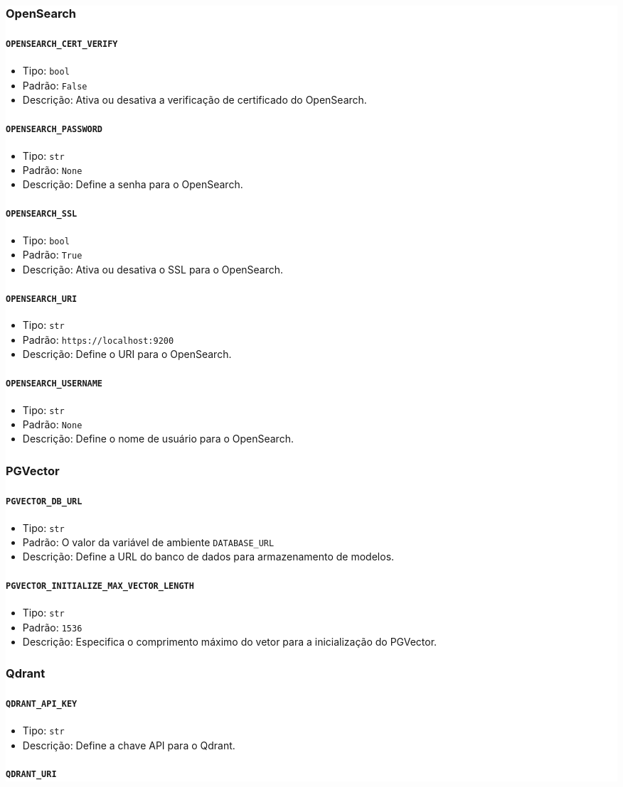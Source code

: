 ### OpenSearch

#### `OPENSEARCH_CERT_VERIFY`

- Tipo: `bool`
- Padrão: `False`
- Descrição: Ativa ou desativa a verificação de certificado do OpenSearch.

#### `OPENSEARCH_PASSWORD`

- Tipo: `str`
- Padrão: `None`
- Descrição: Define a senha para o OpenSearch.

#### `OPENSEARCH_SSL`

- Tipo: `bool`
- Padrão: `True`
- Descrição: Ativa ou desativa o SSL para o OpenSearch.

#### `OPENSEARCH_URI`

- Tipo: `str`
- Padrão: `https://localhost:9200`
- Descrição: Define o URI para o OpenSearch.

#### `OPENSEARCH_USERNAME`

- Tipo: `str`
- Padrão: `None`
- Descrição: Define o nome de usuário para o OpenSearch.

### PGVector

#### `PGVECTOR_DB_URL`

- Tipo: `str`
- Padrão: O valor da variável de ambiente `DATABASE_URL`
- Descrição: Define a URL do banco de dados para armazenamento de modelos.

#### `PGVECTOR_INITIALIZE_MAX_VECTOR_LENGTH`

- Tipo: `str`
- Padrão: `1536`
- Descrição: Especifica o comprimento máximo do vetor para a inicialização do PGVector.

### Qdrant

#### `QDRANT_API_KEY`

- Tipo: `str`
- Descrição: Define a chave API para o Qdrant.

#### `QDRANT_URI`
